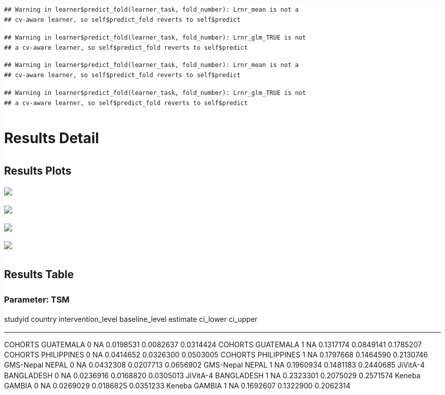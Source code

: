 ```
## Warning in learner$predict_fold(learner_task, fold_number): Lrnr_mean is not a
## cv-aware learner, so self$predict_fold reverts to self$predict
```

```
## Warning in learner$predict_fold(learner_task, fold_number): Lrnr_glm_TRUE is not
## a cv-aware learner, so self$predict_fold reverts to self$predict
```

```
## Warning in learner$predict_fold(learner_task, fold_number): Lrnr_mean is not a
## cv-aware learner, so self$predict_fold reverts to self$predict
```

```
## Warning in learner$predict_fold(learner_task, fold_number): Lrnr_glm_TRUE is not
## a cv-aware learner, so self$predict_fold reverts to self$predict
```




# Results Detail

## Results Plots
![](/tmp/aba00d05-3d60-47d6-8339-90fdb7188d2d/bece53c8-b6e7-4633-8e28-78b441545f07/REPORT_files/figure-html/plot_tsm-1.png)

![](/tmp/aba00d05-3d60-47d6-8339-90fdb7188d2d/bece53c8-b6e7-4633-8e28-78b441545f07/REPORT_files/figure-html/plot_rr-1.png)



![](/tmp/aba00d05-3d60-47d6-8339-90fdb7188d2d/bece53c8-b6e7-4633-8e28-78b441545f07/REPORT_files/figure-html/plot_paf-1.png)

![](/tmp/aba00d05-3d60-47d6-8339-90fdb7188d2d/bece53c8-b6e7-4633-8e28-78b441545f07/REPORT_files/figure-html/plot_par-1.png)

## Results Table

### Parameter: TSM


studyid          country                        intervention_level   baseline_level     estimate    ci_lower    ci_upper
---------------  -----------------------------  -------------------  ---------------  ----------  ----------  ----------
COHORTS          GUATEMALA                      0                    NA                0.0198531   0.0082637   0.0314424
COHORTS          GUATEMALA                      1                    NA                0.1317174   0.0849141   0.1785207
COHORTS          PHILIPPINES                    0                    NA                0.0414652   0.0326300   0.0503005
COHORTS          PHILIPPINES                    1                    NA                0.1797668   0.1464590   0.2130746
GMS-Nepal        NEPAL                          0                    NA                0.0432308   0.0207713   0.0656902
GMS-Nepal        NEPAL                          1                    NA                0.1960934   0.1481183   0.2440685
JiVitA-4         BANGLADESH                     0                    NA                0.0236916   0.0168820   0.0305013
JiVitA-4         BANGLADESH                     1                    NA                0.2323301   0.2075029   0.2571574
Keneba           GAMBIA                         0                    NA                0.0269029   0.0186825   0.0351233
Keneba           GAMBIA                         1                    NA                0.1692607   0.1322900   0.2062314
